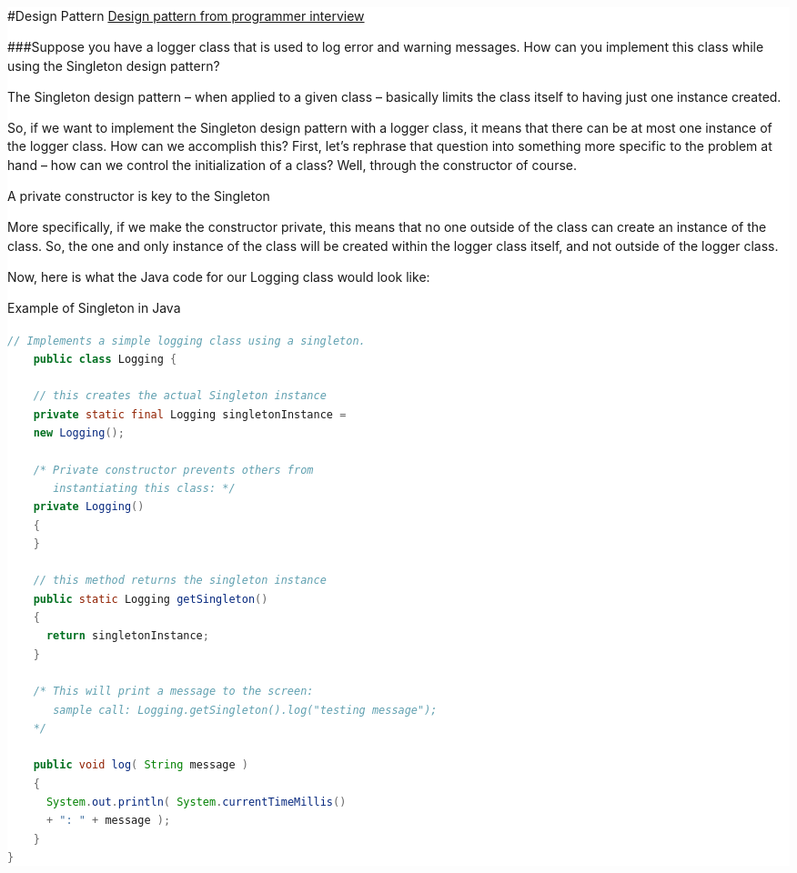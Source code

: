#Design Pattern
[Design pattern from programmer interview](http://www.programmerinterview.com/index.php/design-pattern-questions/design-pattern-interview-question-1/)


###Suppose you have a logger class that is used to log error and warning messages. How can you implement this class while using the Singleton design pattern?

The Singleton design pattern – when applied to a given class – basically limits the class itself to having just one instance created.

So, if we want to implement the Singleton design pattern with a logger class, it means that there can be at most one instance of the logger class. How can we accomplish this? First, let’s rephrase that question into something more specific to the problem at hand – how can we control the initialization of a class? Well, through the constructor of course.

A private constructor is key to the Singleton

More specifically, if we make the constructor private, this means that no one outside of the class can create an instance of the class. So, the one and only instance of the class will be created within the logger class itself, and not outside of the logger class.

Now, here is what the Java code for our Logging class would look like:

Example of Singleton in Java

```java
// Implements a simple logging class using a singleton.
	public class Logging {

	// this creates the actual Singleton instance
	private static final Logging singletonInstance =
	new Logging();

	/* Private constructor prevents others from
	   instantiating this class: */
	private Logging()
	{
	}

	// this method returns the singleton instance
	public static Logging getSingleton()
	{
	  return singletonInstance;
	}

	/* This will print a message to the screen:
	   sample call: Logging.getSingleton().log("testing message");
	*/

	public void log( String message )
	{
	  System.out.println( System.currentTimeMillis()
	  + ": " + message );
	}
}
```
